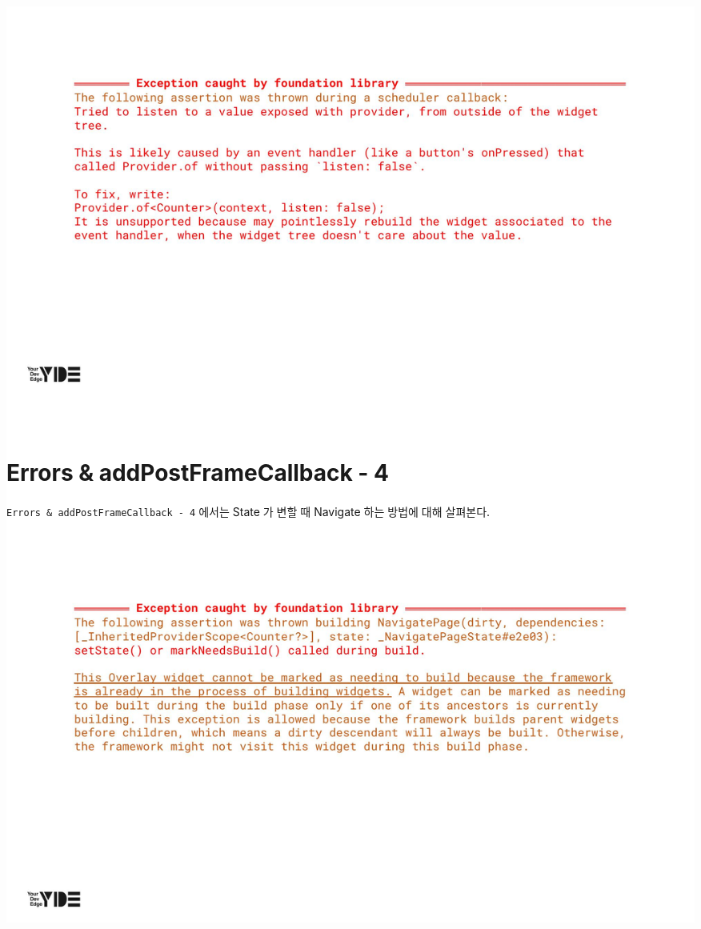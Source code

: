 ![](/images/errors-and-addPostFrameCallback-3-page-005.jpg)

<br>

# Errors & addPostFrameCallback - 4

`Errors & addPostFrameCallback - 4` 에서는 State 가 변할 때 Navigate 하는 방법에 대해 살펴본다.

![](/images/errors-and-addPostFrameCallback-4-page-001.jpg)
